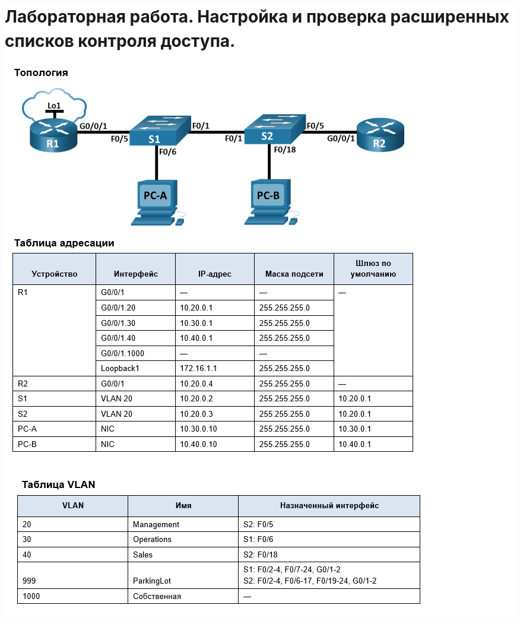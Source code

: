 # Лабораторная работа. Настройка и проверка расширенных списков контроля доступа.
![](Lab11-Topology.png)
![](Lab11-VLAN.png)

